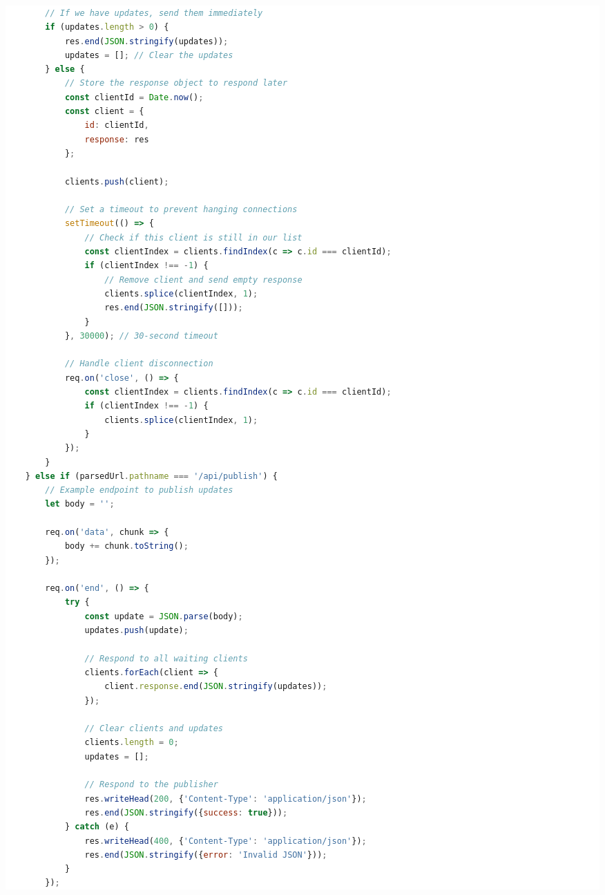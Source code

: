 ```javascript
        // If we have updates, send them immediately
        if (updates.length > 0) {
            res.end(JSON.stringify(updates));
            updates = []; // Clear the updates
        } else {
            // Store the response object to respond later
            const clientId = Date.now();
            const client = {
                id: clientId,
                response: res
            };
            
            clients.push(client);
            
            // Set a timeout to prevent hanging connections
            setTimeout(() => {
                // Check if this client is still in our list
                const clientIndex = clients.findIndex(c => c.id === clientId);
                if (clientIndex !== -1) {
                    // Remove client and send empty response
                    clients.splice(clientIndex, 1);
                    res.end(JSON.stringify([]));
                }
            }, 30000); // 30-second timeout
            
            // Handle client disconnection
            req.on('close', () => {
                const clientIndex = clients.findIndex(c => c.id === clientId);
                if (clientIndex !== -1) {
                    clients.splice(clientIndex, 1);
                }
            });
        }
    } else if (parsedUrl.pathname === '/api/publish') {
        // Example endpoint to publish updates
        let body = '';
        
        req.on('data', chunk => {
            body += chunk.toString();
        });
        
        req.on('end', () => {
            try {
                const update = JSON.parse(body);
                updates.push(update);
                
                // Respond to all waiting clients
                clients.forEach(client => {
                    client.response.end(JSON.stringify(updates));
                });
                
                // Clear clients and updates
                clients.length = 0;
                updates = [];
                
                // Respond to the publisher
                res.writeHead(200, {'Content-Type': 'application/json'});
                res.end(JSON.stringify({success: true}));
            } catch (e) {
                res.writeHead(400, {'Content-Type': 'application/json'});
                res.end(JSON.stringify({error: 'Invalid JSON'}));
            }
        });
```